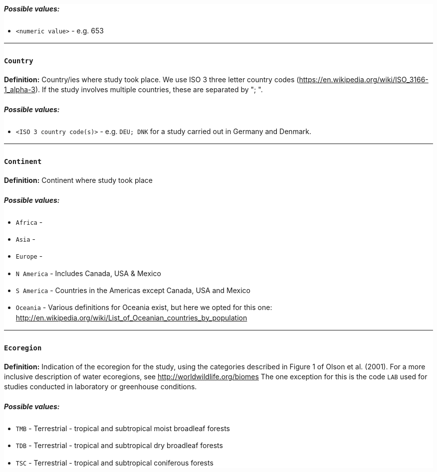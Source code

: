 ##### Possible values:

* `<numeric value>` -	e.g. 653


-----------------------------------------------

### `Country`

**Definition:** Country/ies where study took place. We use ISO 3 three letter country codes (https://en.wikipedia.org/wiki/ISO_3166-1_alpha-3). If the study involves multiple countries, these are separated by "; ". 



##### Possible values:

* `<ISO 3 country code(s)>` -	e.g. `DEU; DNK` for a study carried out in Germany and Denmark.

-----------------------------------------------


### `Continent`

**Definition:** Continent where study took place

##### Possible values:

* `Africa` - 

* `Asia` -	

* `Europe` -	

* `N America` -	Includes Canada, USA & Mexico

* `S America` -	Countries in the Americas except Canada, USA and Mexico

* `Oceania` -	Various definitions for Oceania exist, but here we opted for this one: http://en.wikipedia.org/wiki/List_of_Oceanian_countries_by_population 



-----------------------------------------------


### `Ecoregion`

**Definition:** Indication of the ecoregion for the study, using the categories described in Figure 1 of Olson et al. (2001).  For a more inclusive description of water ecoregions, see http://worldwildlife.org/biomes The one exception for this is the code `LAB` used for studies conducted in laboratory or greenhouse conditions.


##### Possible values:

* `TMB` - Terrestrial - tropical and subtropical moist broadleaf forests

* `TDB` - Terrestrial - tropical and subtropical dry broadleaf forests

* `TSC` - Terrestrial - tropical and subtropical coniferous forests
